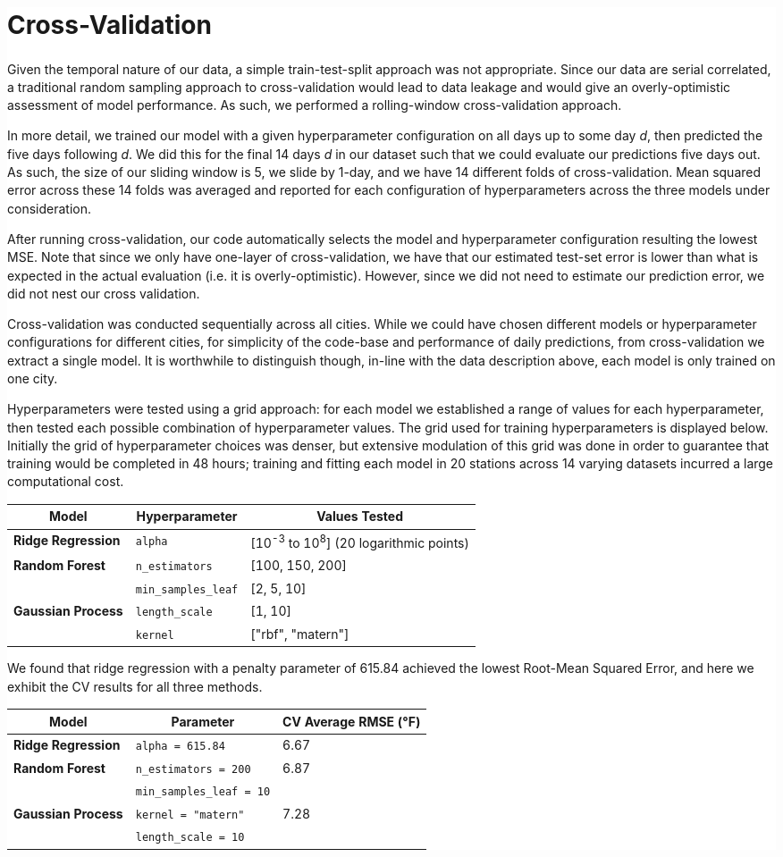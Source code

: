 
# Cross-Validation

Given the temporal nature of our data, a simple train-test-split approach was not appropriate. Since our data are serial correlated, a traditional random sampling approach to cross-validation would lead to data leakage and would give an overly-optimistic assessment of model performance. As such, we performed a rolling-window cross-validation approach. 

In more detail, we trained our model with a given hyperparameter configuration on all days up to some day $d$, then predicted the five days following $d$. We did this for the final 14 days $d$ in our dataset such that we could evaluate our predictions five days out. As such, the size of our sliding window is 5, we slide by 1-day, and we have 14 different folds of cross-validation. Mean squared error across these 14 folds was averaged and reported for each configuration of hyperparameters across the three models under consideration. 

After running cross-validation, our code automatically selects the model and hyperparameter configuration resulting the lowest MSE. Note that since we only have one-layer of cross-validation, we have that our estimated test-set error is lower than what is expected in the actual evaluation (i.e. it is overly-optimistic). However, since we did not need to estimate our prediction error, we did not nest our cross validation. 

Cross-validation was conducted sequentially across all cities. While we could have chosen different models or hyperparameter configurations for different cities, for simplicity of the code-base and performance of daily predictions, from cross-validation we extract a single model. It is worthwhile to distinguish though, in-line with the data description above, each model is only trained on one city.

Hyperparameters were tested using a grid approach: for each model we established a range of values for each hyperparameter, then tested each possible combination of hyperparameter values. The grid used for training hyperparameters is displayed below. Initially the grid of hyperparameter choices was denser, but extensive modulation of this grid was done in order to guarantee that training would be completed in 48 hours; training and fitting each model in 20 stations across 14 varying datasets incurred a large computational cost.

| **Model**                | **Hyperparameter**        | **Values Tested**                              |
|--------------------------|---------------------------|------------------------------------------------|
| **Ridge Regression**     | `alpha`                   | [10<sup>-3</sup> to 10<sup>8</sup>] (20 logarithmic points) |
| **Random Forest**        | `n_estimators`            | [100, 150, 200]                                |
|                          | `min_samples_leaf`        | [2, 5, 10]                                     |
| **Gaussian Process**     | `length_scale`            | [1, 10]                                        |
|                          | `kernel`                  | ["rbf", "matern"]                              |

We found that ridge regression with a penalty parameter of 615.84 achieved the lowest Root-Mean Squared Error, and here we exhibit the CV results for all three methods.

| **Model**                | **Parameter**           | **CV Average RMSE (°F)** |
|--------------------------|-------------------------|--------------------------|
| **Ridge Regression**     | `alpha = 615.84`        | 6.67                     |
| **Random Forest**        | `n_estimators = 200`    | 6.87                     |
|                          | `min_samples_leaf = 10` |                          |
| **Gaussian Process**     | `kernel = "matern"`     | 7.28                     |
|                          | `length_scale = 10`     |                          |
